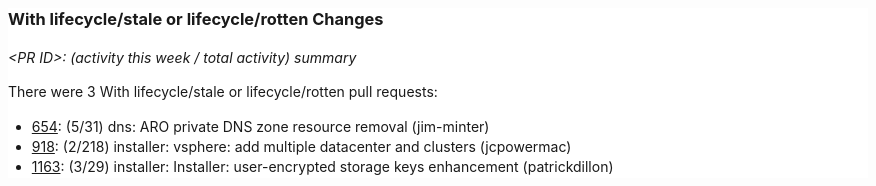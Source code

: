 ### With lifecycle/stale or lifecycle/rotten Changes

*&lt;PR ID&gt;: (activity this week / total activity) summary*

There were 3 With lifecycle/stale or lifecycle/rotten pull requests:

- [654](https://github.com/openshift/enhancements/pull/654): (5/31) dns: ARO private DNS zone resource removal (jim-minter)
- [918](https://github.com/openshift/enhancements/pull/918): (2/218) installer: vsphere: add multiple datacenter and clusters (jcpowermac)
- [1163](https://github.com/openshift/enhancements/pull/1163): (3/29) installer: Installer: user-encrypted storage keys enhancement (patrickdillon)
